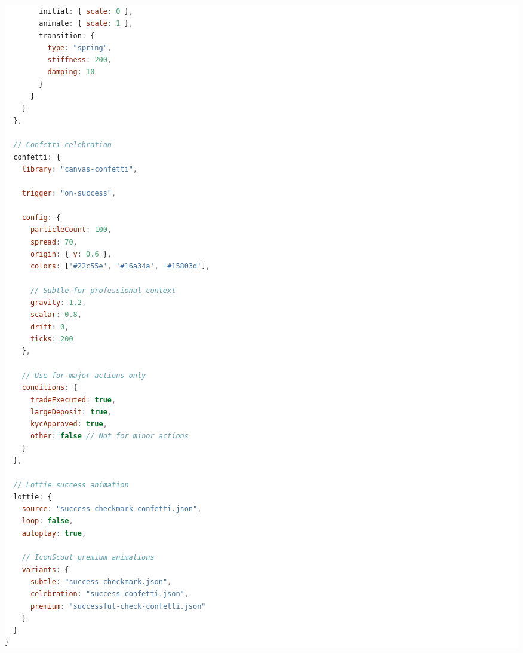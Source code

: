 ```javascript
        initial: { scale: 0 },
        animate: { scale: 1 },
        transition: {
          type: "spring",
          stiffness: 200,
          damping: 10
        }
      }
    }
  },

  // Confetti celebration
  confetti: {
    library: "canvas-confetti",

    trigger: "on-success",

    config: {
      particleCount: 100,
      spread: 70,
      origin: { y: 0.6 },
      colors: ['#22c55e', '#16a34a', '#15803d'],

      // Subtle for professional context
      gravity: 1.2,
      scalar: 0.8,
      drift: 0,
      ticks: 200
    },

    // Use for major actions only
    conditions: {
      tradeExecuted: true,
      largeDeposit: true,
      kycApproved: true,
      other: false // Not for minor actions
    }
  },

  // Lottie success animation
  lottie: {
    source: "success-checkmark-confetti.json",
    loop: false,
    autoplay: true,

    // IconScout premium animations
    variants: {
      subtle: "success-checkmark.json",
      celebration: "success-confetti.json",
      premium: "successful-check-confetti.json"
    }
  }
}
```
